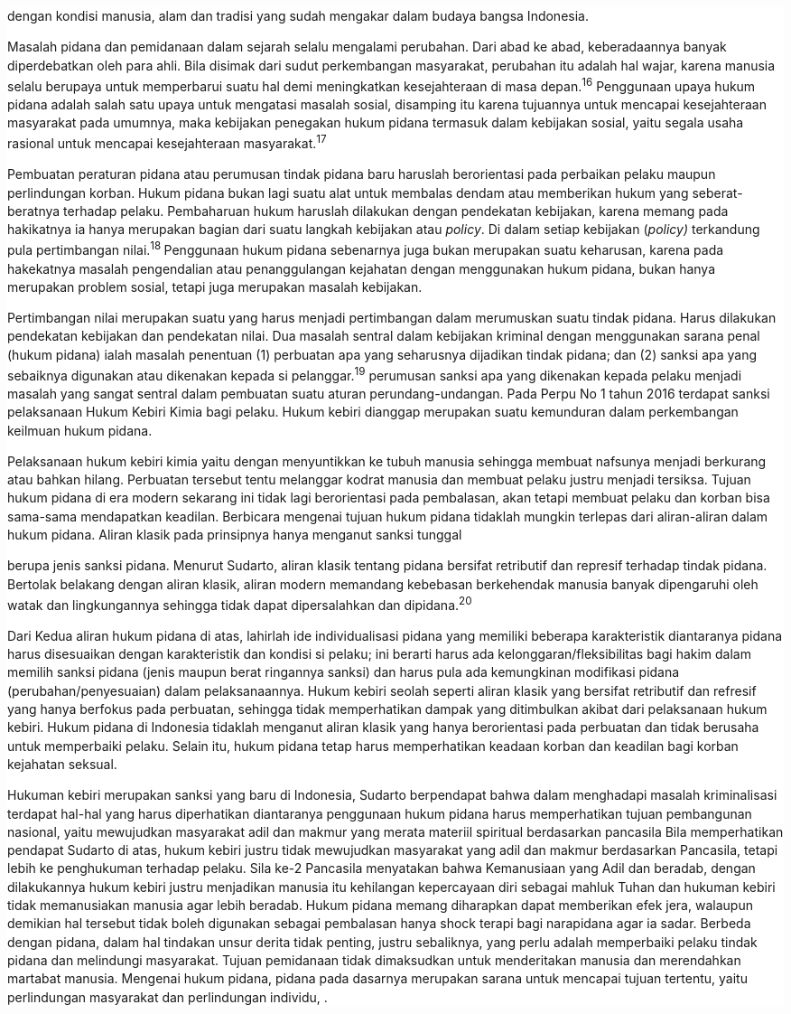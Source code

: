 <p><span class="font4">dengan kondisi manusia, alam dan tradisi yang sudah mengakar dalam budaya bangsa Indonesia.</span></p>
<p><span class="font4">Masalah pidana dan pemidanaan dalam sejarah selalu mengalami perubahan. Dari abad ke abad, keberadaannya banyak diperdebatkan oleh para ahli. Bila disimak dari sudut perkembangan masyarakat, perubahan itu adalah hal wajar, karena manusia selalu berupaya untuk memperbarui suatu hal demi meningkatkan kesejahteraan di masa depan.<sup>16</sup> Penggunaan upaya hukum pidana adalah salah satu upaya untuk mengatasi masalah sosial, disamping itu karena tujuannya untuk mencapai kesejahteraan masyarakat pada umumnya, maka kebijakan penegakan hukum pidana termasuk dalam kebijakan sosial, yaitu segala usaha rasional untuk mencapai kesejahteraan masyarakat.<sup>17</sup></span></p>
<p><span class="font4">Pembuatan peraturan pidana atau perumusan tindak pidana baru haruslah berorientasi pada perbaikan pelaku maupun perlindungan korban. Hukum pidana bukan lagi suatu alat untuk membalas dendam atau memberikan hukum yang seberat-beratnya terhadap pelaku. Pembaharuan hukum haruslah dilakukan dengan pendekatan kebijakan, karena memang pada hakikatnya ia hanya merupakan bagian dari suatu langkah kebijakan atau </span><span class="font4" style="font-style:italic;">policy</span><span class="font4">. Di dalam setiap kebijakan (</span><span class="font4" style="font-style:italic;">policy)</span><span class="font4"> terkandung pula pertimbangan nilai.<sup>18 </sup>Penggunaan hukum pidana sebenarnya juga bukan merupakan suatu keharusan, karena pada hakekatnya masalah pengendalian atau penanggulangan kejahatan dengan menggunakan hukum pidana, bukan hanya merupakan problem sosial, tetapi juga merupakan masalah kebijakan.</span></p>
<p><span class="font4">Pertimbangan nilai merupakan suatu yang harus menjadi pertimbangan dalam merumuskan suatu tindak pidana. Harus dilakukan pendekatan kebijakan dan pendekatan nilai. Dua masalah sentral dalam kebijakan kriminal dengan menggunakan sarana penal (hukum pidana) ialah masalah penentuan (1) perbuatan apa yang seharusnya dijadikan tindak pidana; dan (2) sanksi apa yang sebaiknya digunakan atau dikenakan kepada si pelanggar.<sup>19</sup> perumusan sanksi apa yang dikenakan kepada pelaku menjadi masalah yang sangat sentral dalam pembuatan suatu aturan perundang-undangan. Pada Perpu No 1 tahun 2016 terdapat sanksi pelaksanaan Hukum Kebiri Kimia bagi pelaku. Hukum kebiri dianggap merupakan suatu kemunduran dalam perkembangan keilmuan hukum pidana.</span></p>
<p><span class="font4">Pelaksanaan hukum kebiri kimia yaitu dengan menyuntikkan ke tubuh manusia sehingga membuat nafsunya menjadi berkurang atau bahkan hilang. Perbuatan tersebut tentu melanggar kodrat manusia dan membuat pelaku justru menjadi tersiksa. Tujuan hukum pidana di era modern sekarang ini tidak lagi berorientasi pada pembalasan, akan tetapi membuat pelaku dan korban bisa sama-sama mendapatkan keadilan. Berbicara mengenai tujuan hukum pidana tidaklah mungkin terlepas dari aliran-aliran dalam hukum pidana. Aliran klasik pada prinsipnya hanya menganut sanksi tunggal</span></p>
<p><span class="font4">berupa jenis sanksi pidana. Menurut Sudarto, aliran klasik tentang pidana bersifat retributif dan represif terhadap tindak pidana. Bertolak belakang dengan aliran klasik, aliran modern memandang kebebasan berkehendak manusia banyak dipengaruhi oleh watak dan lingkungannya sehingga tidak dapat dipersalahkan dan dipidana.<sup>20</sup></span></p>
<p><span class="font4">Dari Kedua aliran hukum pidana di atas, lahirlah ide individualisasi pidana yang memiliki beberapa karakteristik diantaranya pidana harus disesuaikan dengan karakteristik dan kondisi si pelaku; ini berarti harus ada kelonggaran/fleksibilitas bagi hakim dalam memilih sanksi pidana (jenis maupun berat ringannya sanksi) dan harus pula ada kemungkinan modifikasi pidana (perubahan/penyesuaian) dalam pelaksanaannya. Hukum kebiri seolah seperti aliran klasik yang bersifat retributif dan refresif yang hanya berfokus pada perbuatan, sehingga tidak memperhatikan dampak yang ditimbulkan akibat dari pelaksanaan hukum kebiri. Hukum pidana di Indonesia tidaklah menganut aliran klasik yang hanya berorientasi pada perbuatan dan tidak berusaha untuk memperbaiki pelaku. Selain itu, hukum pidana tetap harus memperhatikan keadaan korban dan keadilan bagi korban kejahatan seksual.</span></p>
<p><span class="font4">Hukuman kebiri merupakan sanksi yang baru di Indonesia, Sudarto berpendapat bahwa dalam menghadapi masalah kriminalisasi terdapat hal-hal yang harus diperhatikan diantaranya penggunaan hukum pidana harus memperhatikan tujuan pembangunan nasional, yaitu mewujudkan masyarakat adil dan makmur yang merata materiil spiritual berdasarkan pancasila Bila memperhatikan pendapat Sudarto di atas, hukum kebiri justru tidak mewujudkan masyarakat yang adil dan makmur berdasarkan Pancasila, tetapi lebih ke penghukuman terhadap pelaku. Sila ke-2 Pancasila menyatakan bahwa Kemanusiaan yang Adil dan beradab, dengan dilakukannya hukum kebiri justru menjadikan manusia itu kehilangan kepercayaan diri sebagai mahluk Tuhan dan hukuman kebiri tidak memanusiakan manusia agar lebih beradab. Hukum pidana memang diharapkan dapat memberikan efek jera, walaupun demikian hal tersebut tidak boleh digunakan sebagai pembalasan hanya shock terapi bagi narapidana agar ia sadar. Berbeda dengan pidana, dalam hal tindakan unsur derita tidak penting, justru sebaliknya, yang perlu adalah memperbaiki pelaku tindak pidana dan melindungi masyarakat. Tujuan pemidanaan tidak dimaksudkan untuk menderitakan manusia dan merendahkan martabat manusia. Mengenai hukum pidana, pidana pada dasarnya merupakan sarana untuk mencapai tujuan tertentu, yaitu perlindungan masyarakat dan perlindungan individu, .</span></p>